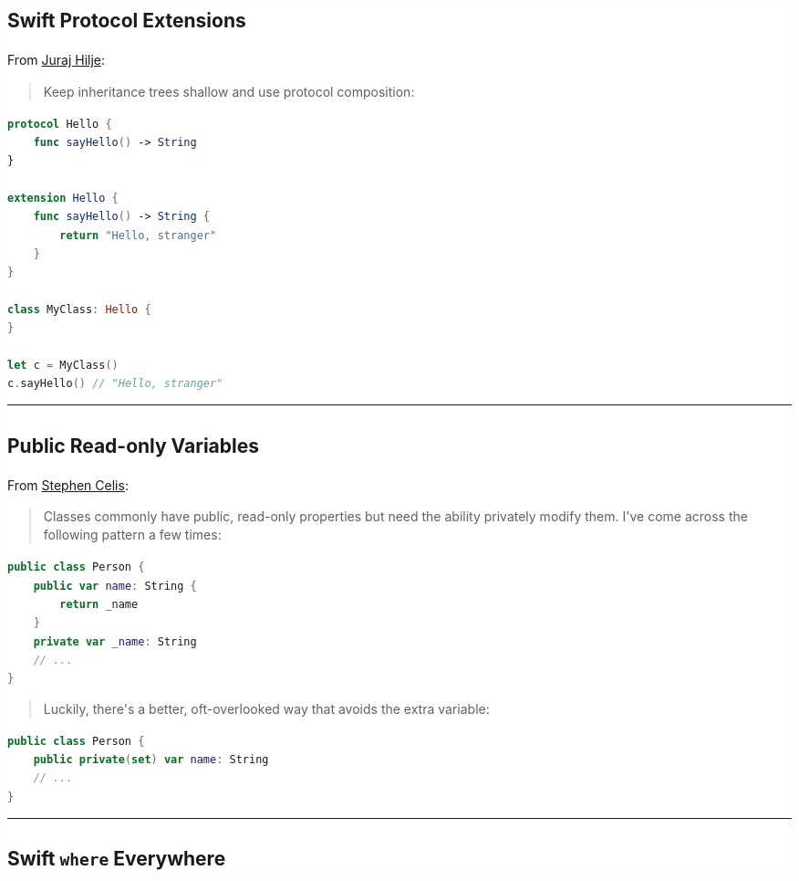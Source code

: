 ## Swift Protocol Extensions

From [Juraj Hilje](https://github.com/jurajhilje):

> Keep inheritance trees shallow and use protocol composition:

```swift
protocol Hello {
    func sayHello() -> String
}

extension Hello {
    func sayHello() -> String {
        return "Hello, stranger"
    }
}

class MyClass: Hello {
}

let c = MyClass()
c.sayHello() // "Hello, stranger"
```

---

## Public Read-only Variables

From [Stephen Celis](https://github.com/stephencelis):

> Classes commonly have public, read-only properties but need the ability privately modify them. I've come across the following pattern a few times:

```swift
public class Person {
    public var name: String {
        return _name
    }
    private var _name: String
    // ...
}
```

> Luckily, there's a better, oft-overlooked way that avoids the extra variable:

```swift
public class Person {
    public private(set) var name: String
    // ...
}
```

---

## Swift `where` Everywhere
